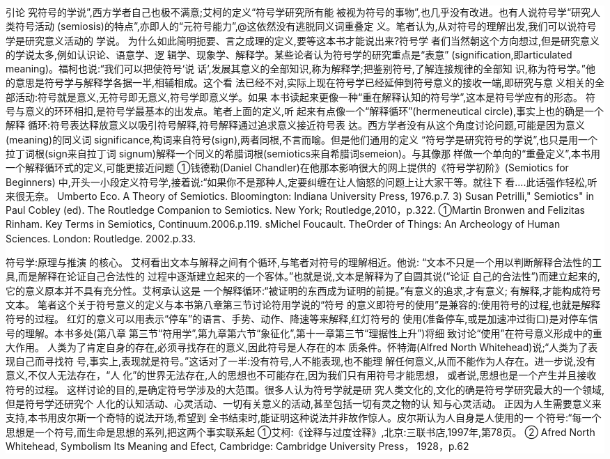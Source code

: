 引论
究符号的学说”,西方学者自己也极不满意;艾柯的定义“符号学研究所有能
被视为符号的事物”,也几乎没有改进。也有人说符号学“研究人类符号活动
(semiosis)的特点”,亦即人的“元符号能力”,@这依然没有逃脱同义词重叠定
义。笔者认为,从对符号的理解出发,我们可以说符号学是研究意义活动的
学说。
为什么如此简明扼要、言之成理的定义,要等这本书才能说出来?符号学
者们当然朝这个方向想过,但是研究意义的学说太多,例如认识论、语意学、逻
辑学、现象学、解释学。某些论者认为符号学的研究重点是“表意”
(signification,即articulated meaning)。福柯也说:“我们可以把使符号‘说
话’,发展其意义的全部知识,称为解释学;把鉴别符号,了解连接规律的全部知
识,称为符号学。”他的意思是符号学与解释学各据一半,相辅相成。这个看
法已经不对,实际上现在符号学已经延伸到符号意义的接收一端,即研究与意
义相关的全部活动:符号就是意义,无符号即无意义,符号学即意义学。如果
本书读起来更像一种“重在解释认知的符号学”,这本是符号学应有的形态。
符号与意义的环环相扣,是符号学最基本的出发点。笔者上面的定义,听
起来有点像一个“解释循环”(hermeneutical circle),事实上也的确是一个解释
循环:符号表达释放意义以吸引符号解释,符号解释通过追求意义接近符号表
达。西方学者没有从这个角度讨论问题,可能是因为意义(meaning)的同义词
significance,构词来自符号(sign),两者同根,不言而喻。但是他们通用的定义
“符号学是研究符号的学说”,也只是用一个拉丁词根(sign来自拉丁词
signum)解释一个同义的希腊词根(semiotics来自希腊词semeion)。与其像那
样做一个单向的“重叠定义”,本书用一个解释循环式的定义,可能更接近问题
①钱德勒(Daniel Chandler)在他那本影响很大的网上提供的《符号学初阶》(Semiotics for Beginners)
中,开头一小段定义符号学,接着说:“如果你不是那种人,定要纠缠在让人恼怒的问题上让大家干等。就往下
看....此话强作轻松,听来很无奈。
Umberto Eco. A Theory of Semiotics. Bloomington: Indiana University Press, 1976.p.7.
3)
Susan Petrilli," Semiotics" in Paul Cobley (ed). The Routledge Companion to Semiotics. New
York; Routledge,2010，p.322.
①Martin Bronwen and Felizitas Rinham. Key Terms in Semiotics, Continuum.2006.p.119.
sMichel Foucault. TheOrder of Things: An Archeology of Human Sciences. London: Routledge.
2002.p.33.

符号学:原理与推演
的核心。
艾柯看出文本与解释之间有个循环,与笔者对符号的理解相近。他说:
“文本不只是一个用以判断解释合法性的工具,而是解释在论证自己合法性的
过程中逐渐建立起来的一个客体。”也就是说,文本是解释为了自圆其说(“论证
自己的合法性”)而建立起来的,它的意义原本并不具有充分性。艾柯承认这是
一个解释循环:“被证明的东西成为证明的前提。”有意义的追求,才有意义;
有解释,才能构成符号文本。
笔者这个关于符号意义的定义与本书第八章第三节讨论符用学说的“符号
的意义即符号的使用”是兼容的:使用符号的过程,也就是解释符号的过程。
红灯的意义可以用表示“停车”的语言、手势、动作、降速等来解释,红灯符号的
使用(准备停车,或是加速冲过街口)是对停车信号的理解。本书多处(第八章
第三节“符用学”,第九章第六节“象征化”,第十一章第三节“理据性上升”)将细
致讨论“使用”在符号意义形成中的重大作用。
人类为了肯定自身的存在,必须寻找存在的意义,因此符号是人存在的本
质条件。怀特海(Alfred North Whitehead)说;“人类为了表现自己而寻找符
号,事实上,表现就是符号。”这话对了一半:没有符号,人不能表现,也不能理
解任何意义,从而不能作为人存在。进一步说,没有意义,不仅人无法存在，“人
化”的世界无法存在,人的思想也不可能存在,因为我们只有用符号才能思想，
或者说,思想也是一个产生并且接收符号的过程。
这样讨论的目的,是确定符号学涉及的大范围。很多人认为符号学就是研
究人类文化的,文化的确是符号学研究最大的一个领域,但是符号学还研究个
人化的认知活动、心灵活动、一切有关意义的活动,甚至包括一切有灵之物的认
知与心灵活动。
正因为人生需要意义来支持,本书用皮尔斯一个奇特的说法开场,希望到
全书结束时,能证明这种说法并非故作惊人。皮尔斯认为人自身是人使用的一
个符号:“每一个思想是一个符号,而生命是思想的系列,把这两个事实联系起
①艾柯:《诠释与过度诠释》,北京:三联书店,1997年,第78页。
② Afred North Whitehead, Symbolism Its Meaning and Efect, Cambridge: Cambridge University
Press， 1928，p.62